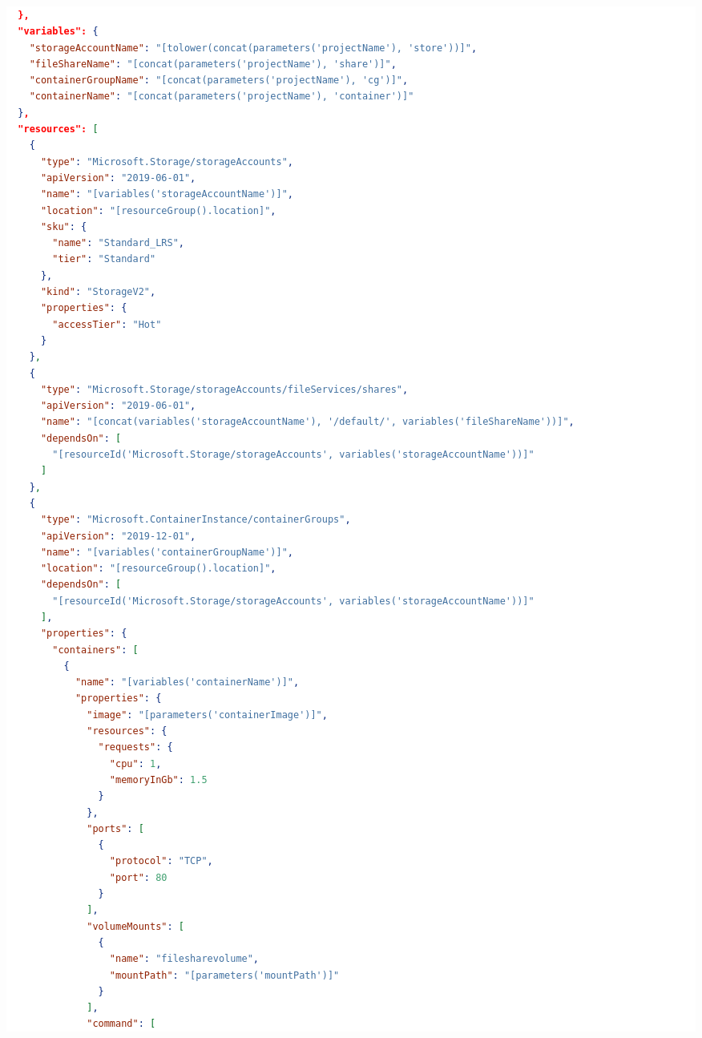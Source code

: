 ```json
  },
  "variables": {
    "storageAccountName": "[tolower(concat(parameters('projectName'), 'store'))]",
    "fileShareName": "[concat(parameters('projectName'), 'share')]",
    "containerGroupName": "[concat(parameters('projectName'), 'cg')]",
    "containerName": "[concat(parameters('projectName'), 'container')]"
  },
  "resources": [
    {
      "type": "Microsoft.Storage/storageAccounts",
      "apiVersion": "2019-06-01",
      "name": "[variables('storageAccountName')]",
      "location": "[resourceGroup().location]",
      "sku": {
        "name": "Standard_LRS",
        "tier": "Standard"
      },
      "kind": "StorageV2",
      "properties": {
        "accessTier": "Hot"
      }
    },
    {
      "type": "Microsoft.Storage/storageAccounts/fileServices/shares",
      "apiVersion": "2019-06-01",
      "name": "[concat(variables('storageAccountName'), '/default/', variables('fileShareName'))]",
      "dependsOn": [
        "[resourceId('Microsoft.Storage/storageAccounts', variables('storageAccountName'))]"
      ]
    },
    {
      "type": "Microsoft.ContainerInstance/containerGroups",
      "apiVersion": "2019-12-01",
      "name": "[variables('containerGroupName')]",
      "location": "[resourceGroup().location]",
      "dependsOn": [
        "[resourceId('Microsoft.Storage/storageAccounts', variables('storageAccountName'))]"
      ],
      "properties": {
        "containers": [
          {
            "name": "[variables('containerName')]",
            "properties": {
              "image": "[parameters('containerImage')]",
              "resources": {
                "requests": {
                  "cpu": 1,
                  "memoryInGb": 1.5
                }
              },
              "ports": [
                {
                  "protocol": "TCP",
                  "port": 80
                }
              ],
              "volumeMounts": [
                {
                  "name": "filesharevolume",
                  "mountPath": "[parameters('mountPath')]"
                }
              ],
              "command": [
```